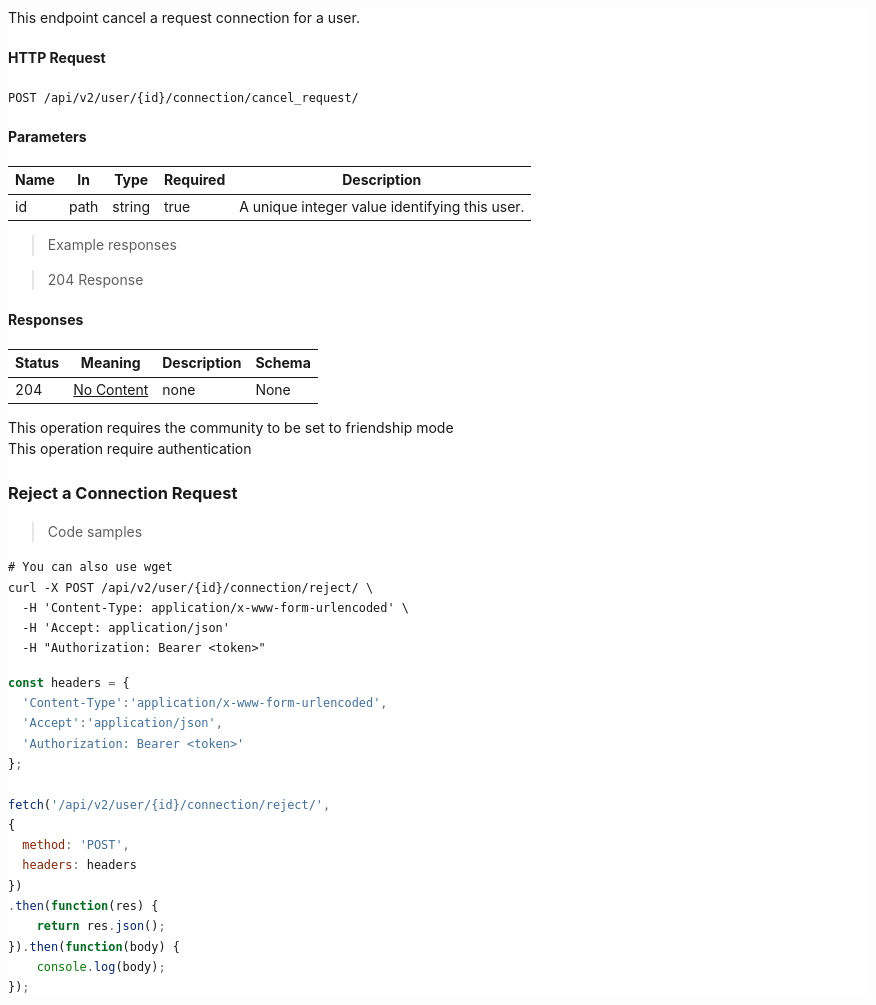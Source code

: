 This endpoint cancel a request connection for a user.

<h4 id="http-request">HTTP Request</h4>

`POST /api/v2/user/{id}/connection/cancel_request/`

<h4 id="connectioncancelrequestuser-parameters">Parameters</h4>

|Name|In|Type|Required|Description|
|---|---|---|---|---|
|id|path|string|true|A unique integer value identifying this user.|


> Example responses

> 204 Response

<h4 id="connectioncancelrequestuser-responses">Responses</h4>

|Status|Meaning|Description|Schema|
|---|---|---|---|
|204|[No Content](https://tools.ietf.org/html/rfc7231#section-6.3.5)|none|None|

<aside class="notice">
This operation requires the community to be set to friendship mode 
</aside>

<aside class="notice">
This operation require authentication
</aside>


### Reject a Connection Request

<a id="opIdconnectionRejectUser"></a>

> Code samples

```shell
# You can also use wget
curl -X POST /api/v2/user/{id}/connection/reject/ \
  -H 'Content-Type: application/x-www-form-urlencoded' \
  -H 'Accept: application/json'
  -H "Authorization: Bearer <token>"
```


```javascript
const headers = {
  'Content-Type':'application/x-www-form-urlencoded',
  'Accept':'application/json',
  'Authorization: Bearer <token>'
};

fetch('/api/v2/user/{id}/connection/reject/',
{
  method: 'POST',
  headers: headers
})
.then(function(res) {
    return res.json();
}).then(function(body) {
    console.log(body);
});

```
